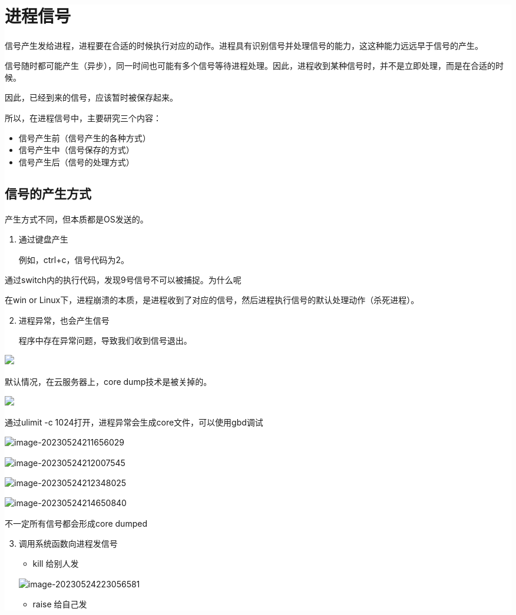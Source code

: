 # 进程信号

信号产生发给进程，进程要在合适的时候执行对应的动作。进程具有识别信号并处理信号的能力，这这种能力远远早于信号的产生。

信号随时都可能产生（异步），同一时间也可能有多个信号等待进程处理。因此，进程收到某种信号时，并不是立即处理，而是在合适的时候。

因此，已经到来的信号，应该暂时被保存起来。

所以，在进程信号中，主要研究三个内容：

- 信号产生前（信号产生的各种方式）
- 信号产生中（信号保存的方式）
- 信号产生后（信号的处理方式）

## 信号的产生方式

产生方式不同，但本质都是OS发送的。

1. 通过键盘产生

   例如，ctrl+c，信号代码为2。



通过switch内的执行代码，发现9号信号不可以被捕捉。为什么呢

在win or Linux下，进程崩溃的本质，是进程收到了对应的信号，然后进程执行信号的默认处理动作（杀死进程）。

2. 进程异常，也会产生信号

   程序中存在异常问题，导致我们收到信号退出。

![](https://raw.githubusercontent.com/lskjfieh/typora/main/img/202305232226160.png)

默认情况，在云服务器上，core dump技术是被关掉的。

![ ](https://raw.githubusercontent.com/lskjfieh/typora/main/img/202305241944888.png)

通过ulimit -c 1024打开，进程异常会生成core文件，可以使用gbd调试

![image-20230524211656029](https://raw.githubusercontent.com/lskjfieh/typora/main/img/202305242116108.png)

![image-20230524212007545](https://raw.githubusercontent.com/lskjfieh/typora/main/img/202305242120627.png)

![image-20230524212348025](https://raw.githubusercontent.com/lskjfieh/typora/main/img/202305242125543.png)

![image-20230524214650840](https://raw.githubusercontent.com/lskjfieh/typora/main/img/202305242146881.png)

不一定所有信号都会形成core dumped

3. 调用系统函数向进程发信号

   - kill 给别人发

   ![image-20230524223056581](https://raw.githubusercontent.com/lskjfieh/typora/main/img/202305242230677.png)

   - raise 给自己发
